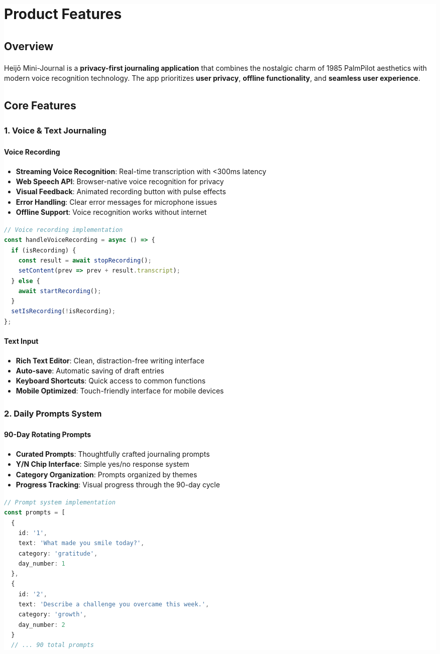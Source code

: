 # Product Features

## Overview

Heijō Mini-Journal is a **privacy-first journaling application** that combines the nostalgic charm of 1985 PalmPilot aesthetics with modern voice recognition technology. The app prioritizes **user privacy**, **offline functionality**, and **seamless user experience**.

## Core Features

### 1. Voice & Text Journaling

#### Voice Recording
- **Streaming Voice Recognition**: Real-time transcription with <300ms latency
- **Web Speech API**: Browser-native voice recognition for privacy
- **Visual Feedback**: Animated recording button with pulse effects
- **Error Handling**: Clear error messages for microphone issues
- **Offline Support**: Voice recognition works without internet

```typescript
// Voice recording implementation
const handleVoiceRecording = async () => {
  if (isRecording) {
    const result = await stopRecording();
    setContent(prev => prev + result.transcript);
  } else {
    await startRecording();
  }
  setIsRecording(!isRecording);
};
```

#### Text Input
- **Rich Text Editor**: Clean, distraction-free writing interface
- **Auto-save**: Automatic saving of draft entries
- **Keyboard Shortcuts**: Quick access to common functions
- **Mobile Optimized**: Touch-friendly interface for mobile devices

### 2. Daily Prompts System

#### 90-Day Rotating Prompts
- **Curated Prompts**: Thoughtfully crafted journaling prompts
- **Y/N Chip Interface**: Simple yes/no response system
- **Category Organization**: Prompts organized by themes
- **Progress Tracking**: Visual progress through the 90-day cycle

```typescript
// Prompt system implementation
const prompts = [
  {
    id: '1',
    text: 'What made you smile today?',
    category: 'gratitude',
    day_number: 1
  },
  {
    id: '2', 
    text: 'Describe a challenge you overcame this week.',
    category: 'growth',
    day_number: 2
  }
  // ... 90 total prompts
```